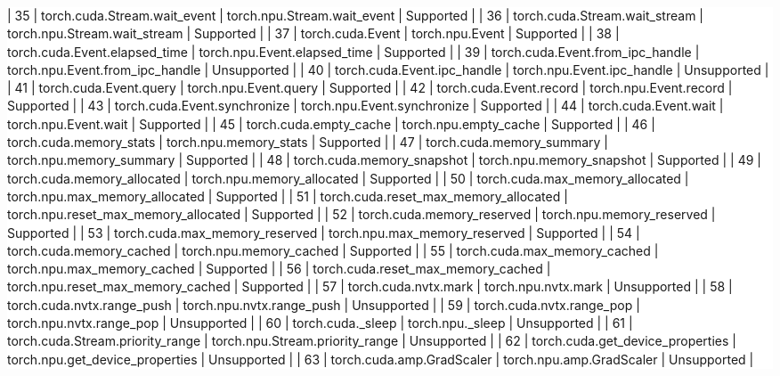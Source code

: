 | 35   | torch.cuda.Stream.wait_event          | torch.npu.Stream.wait_event          | Supported             |
| 36   | torch.cuda.Stream.wait_stream         | torch.npu.Stream.wait_stream         | Supported             |
| 37   | torch.cuda.Event                      | torch.npu.Event                      | Supported             |
| 38   | torch.cuda.Event.elapsed_time         | torch.npu.Event.elapsed_time         | Supported             |
| 39   | torch.cuda.Event.from_ipc_handle      | torch.npu.Event.from_ipc_handle      | Unsupported           |
| 40   | torch.cuda.Event.ipc_handle           | torch.npu.Event.ipc_handle           | Unsupported           |
| 41   | torch.cuda.Event.query                | torch.npu.Event.query                | Supported             |
| 42   | torch.cuda.Event.record               | torch.npu.Event.record               | Supported             |
| 43   | torch.cuda.Event.synchronize          | torch.npu.Event.synchronize          | Supported             |
| 44   | torch.cuda.Event.wait                 | torch.npu.Event.wait                 | Supported             |
| 45   | torch.cuda.empty_cache                | torch.npu.empty_cache                | Supported             |
| 46   | torch.cuda.memory_stats               | torch.npu.memory_stats               | Supported             |
| 47   | torch.cuda.memory_summary             | torch.npu.memory_summary             | Supported             |
| 48   | torch.cuda.memory_snapshot            | torch.npu.memory_snapshot            | Supported             |
| 49   | torch.cuda.memory_allocated           | torch.npu.memory_allocated           | Supported             |
| 50   | torch.cuda.max_memory_allocated       | torch.npu.max_memory_allocated       | Supported             |
| 51   | torch.cuda.reset_max_memory_allocated | torch.npu.reset_max_memory_allocated | Supported             |
| 52   | torch.cuda.memory_reserved            | torch.npu.memory_reserved            | Supported             |
| 53   | torch.cuda.max_memory_reserved        | torch.npu.max_memory_reserved        | Supported             |
| 54   | torch.cuda.memory_cached              | torch.npu.memory_cached              | Supported             |
| 55   | torch.cuda.max_memory_cached          | torch.npu.max_memory_cached          | Supported             |
| 56   | torch.cuda.reset_max_memory_cached    | torch.npu.reset_max_memory_cached    | Supported             |
| 57   | torch.cuda.nvtx.mark                  | torch.npu.nvtx.mark                  | Unsupported           |
| 58   | torch.cuda.nvtx.range_push            | torch.npu.nvtx.range_push            | Unsupported           |
| 59   | torch.cuda.nvtx.range_pop             | torch.npu.nvtx.range_pop             | Unsupported           |
| 60   | torch.cuda._sleep                     | torch.npu._sleep                     | Unsupported           |
| 61   | torch.cuda.Stream.priority_range      | torch.npu.Stream.priority_range      | Unsupported           |
| 62   | torch.cuda.get_device_properties      | torch.npu.get_device_properties      | Unsupported           |
| 63   | torch.cuda.amp.GradScaler             | torch.npu.amp.GradScaler             | Unsupported           |

